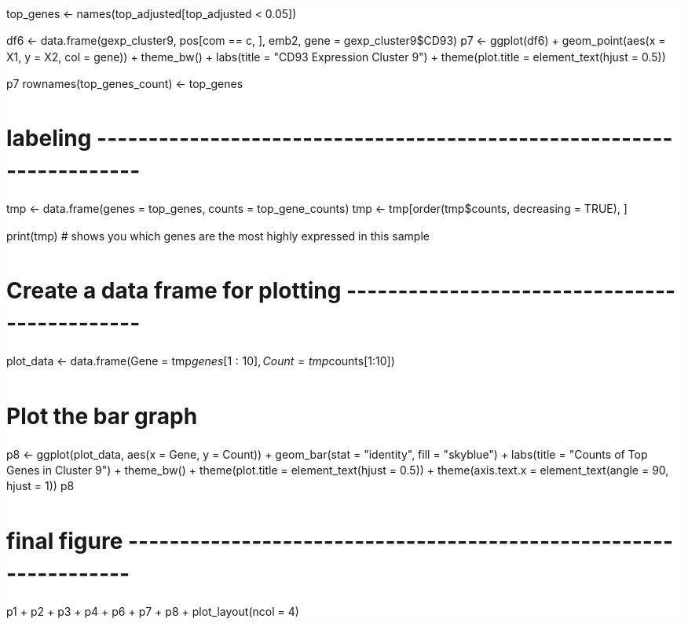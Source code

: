 top_genes <- names(top_adjusted[top_adjusted < 0.05])


df6 <- data.frame(gexp_cluster9, pos[com == c, ], emb2, gene = gexp_cluster9$CD93)
p7 <- ggplot(df6) + 
  geom_point(aes(x = X1, y = X2, col = gene)) +
  theme_bw() + labs(title = "CD93 Expression Cluster 9") +
  theme(plot.title = element_text(hjust = 0.5))

p7 
rownames(top_genes_count) <- top_genes



# labeling ---------------------------------------------------------------------
tmp <- data.frame(genes = top_genes, counts = top_gene_counts)
tmp <- tmp[order(tmp$counts, decreasing = TRUE), ]

print(tmp) # shows you which genes are the most highly expressed in this sample

# Create a data frame for plotting ---------------------------------------------
plot_data <- data.frame(Gene = tmp$genes[1:10], Count = tmp$counts[1:10])

# Plot the bar graph
p8 <- ggplot(plot_data, aes(x = Gene, y = Count)) +
  geom_bar(stat = "identity", fill = "skyblue") +
  labs(title = "Counts of Top Genes in Cluster 9") +
  theme_bw() +
  theme(plot.title = element_text(hjust = 0.5)) + 
  theme(axis.text.x = element_text(angle = 90, hjust = 1))
p8

# final figure -----------------------------------------------------------------
p1 + p2 + p3 + p4 + p6 + p7 + p8 + plot_layout(ncol = 4)

